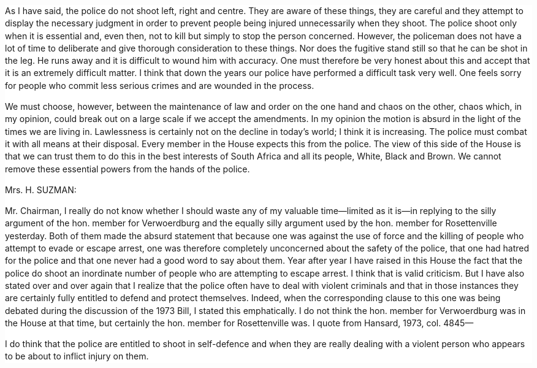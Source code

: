 <p>As I have said, the police do not shoot left, right and centre. They are aware of these things, they are careful and they attempt to display the necessary judgment in order to prevent people being injured unnecessarily when they shoot. The police shoot only when it is essential and, even then, not to kill but simply to stop the person concerned. However, the policeman does not have a lot of time to deliberate and give thorough consideration to these things. Nor does the fugitive stand still so that he can be shot in the leg. He runs away and it is difficult to wound him with accuracy. One must therefore be very honest about this and accept that it is an extremely difficult matter. I think that down the years our police have performed a difficult task very well. One feels sorry for people who commit less serious crimes and are wounded in the process.</p>

<p><span class="col_3417-3418" refersTo="page_0302"/>We must choose, however, between the maintenance of law and order on the one hand and chaos on the other, chaos which, in my opinion, could break out on a large scale if we accept the amendments. In my opinion the motion is absurd in the light of the times we are living in. Lawlessness is certainly not on the decline in today&#x2019;s world; I think it is increasing. The police must combat it with all means at their disposal. Every member in the House expects this from the police. The view of this side of the House is that we can trust them to do this in the best interests of South Africa and all its people, White, Black and Brown. We cannot remove these essential powers from the hands of the police.</p>

</speech>

<speech by="#suzman">

<from>Mrs. <person refersTo="hansard_za">H. SUZMAN</person>:</from>

<p>Mr. Chairman, I really do not know whether I should waste any of my valuable time&#x2014;limited as it is&#x2014;in replying to the silly argument of the hon. member for Verwoerdburg and the equally silly argument used by the hon. member for Rosettenville yesterday. Both of them made the absurd statement that because one was against the use of force and the killing of people who attempt to evade or escape arrest, one was therefore completely unconcerned about the safety of the police, that one had hatred for the police and that one never had a good word to say about them. Year after year I have raised in this House the fact that the police do shoot an inordinate number of people who are attempting to escape arrest. I think that is valid criticism. But I have also stated over and over again that I realize that the police often have to deal with violent criminals and that in those instances they are certainly fully entitled to defend and protect themselves. Indeed, when the corresponding clause to this one was being debated during the discussion of the 1973 Bill, I stated this emphatically. I do not think the hon. member for Verwoerdburg was in the House at that time, but certainly the hon. member for Rosettenville was. I quote from Hansard, 1973, col. 4845&#x2014;</p>

<block name="quote">I do think that the police are entitled to shoot in self-defence and when they are really dealing with a violent person who appears to be about to inflict injury on them.</block>

